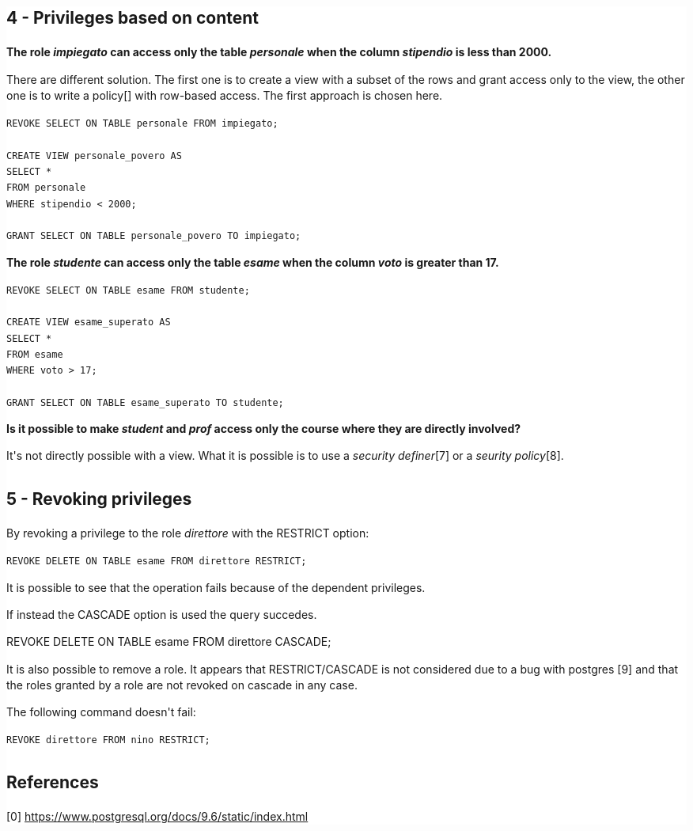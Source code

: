 ## 4 - Privileges based on content

**The role *impiegato* can access only the table *personale* when the column *stipendio* is less than 2000.**

There are different solution. The first one is to create a view with a subset of the rows and grant access only to the view, the other one is to write a policy[] with row-based access. The first approach is chosen here.

    REVOKE SELECT ON TABLE personale FROM impiegato;

    CREATE VIEW personale_povero AS
    SELECT *
    FROM personale
    WHERE stipendio < 2000;

    GRANT SELECT ON TABLE personale_povero TO impiegato;

**The role *studente* can access only the table *esame* when the column *voto* is greater than 17.**

    REVOKE SELECT ON TABLE esame FROM studente;

    CREATE VIEW esame_superato AS
    SELECT *
    FROM esame
    WHERE voto > 17;

    GRANT SELECT ON TABLE esame_superato TO studente;

**Is it possible to make *student* and *prof* access only the course where they are directly involved?**

It's not directly possible with a view. What it is possible is to use a *security definer*[7] or a *seurity policy*[8].

## 5 - Revoking privileges

By revoking a privilege to the role *direttore* with the RESTRICT option:

    REVOKE DELETE ON TABLE esame FROM direttore RESTRICT;

It is possible to see that the operation fails because of the dependent privileges.

If instead the CASCADE option is used the query succedes.

   REVOKE DELETE ON TABLE esame FROM direttore CASCADE;

It is also possible to remove a role. It appears that RESTRICT/CASCADE is not considered due to a bug with postgres [9] and that the roles granted by a role are not revoked on cascade in any case.

The following command doesn't fail:

    REVOKE direttore FROM nino RESTRICT;

## References

[0] https://www.postgresql.org/docs/9.6/static/index.html
